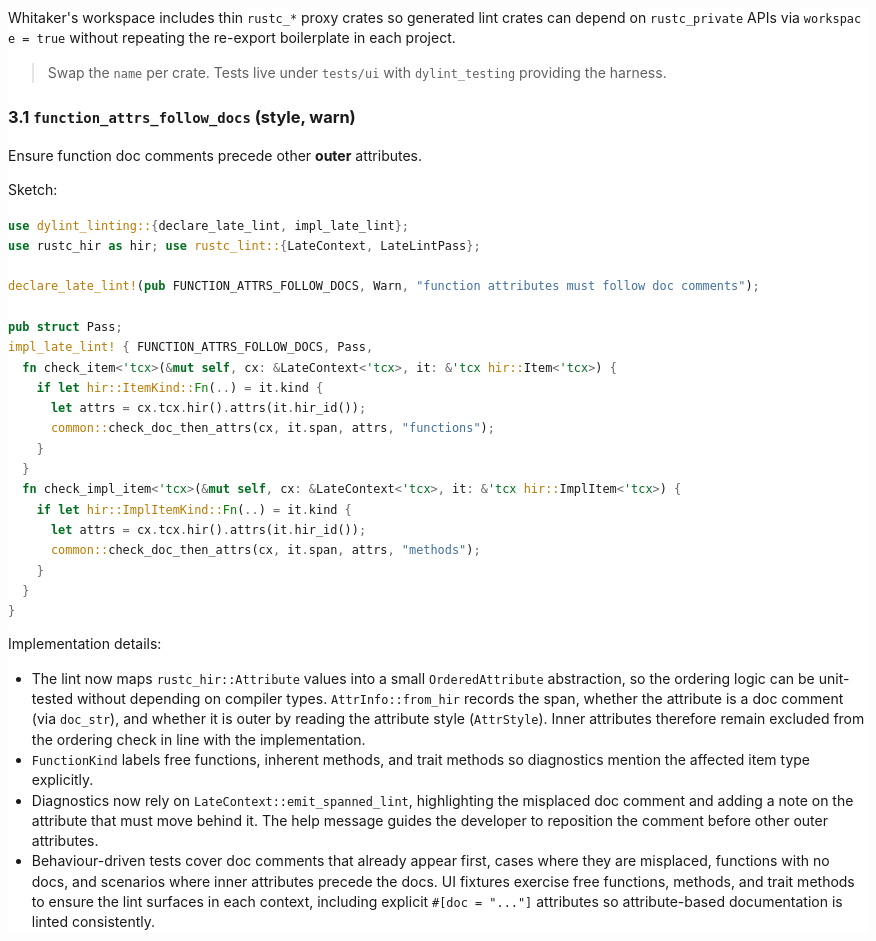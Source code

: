 Whitaker's workspace includes thin `rustc_*` proxy crates so generated lint
crates can depend on `rustc_private` APIs via `workspace = true` without
repeating the re-export boilerplate in each project.

> Swap the `name` per crate. Tests live under `tests/ui` with `dylint_testing`
> providing the harness.

### 3.1 `function_attrs_follow_docs` (style, warn)

Ensure function doc comments precede other **outer** attributes.

Sketch:

```rust
use dylint_linting::{declare_late_lint, impl_late_lint};
use rustc_hir as hir; use rustc_lint::{LateContext, LateLintPass};

declare_late_lint!(pub FUNCTION_ATTRS_FOLLOW_DOCS, Warn, "function attributes must follow doc comments");

pub struct Pass;
impl_late_lint! { FUNCTION_ATTRS_FOLLOW_DOCS, Pass,
  fn check_item<'tcx>(&mut self, cx: &LateContext<'tcx>, it: &'tcx hir::Item<'tcx>) {
    if let hir::ItemKind::Fn(..) = it.kind {
      let attrs = cx.tcx.hir().attrs(it.hir_id());
      common::check_doc_then_attrs(cx, it.span, attrs, "functions");
    }
  }
  fn check_impl_item<'tcx>(&mut self, cx: &LateContext<'tcx>, it: &'tcx hir::ImplItem<'tcx>) {
    if let hir::ImplItemKind::Fn(..) = it.kind {
      let attrs = cx.tcx.hir().attrs(it.hir_id());
      common::check_doc_then_attrs(cx, it.span, attrs, "methods");
    }
  }
}
```

Implementation details:

- The lint now maps `rustc_hir::Attribute` values into a small
  `OrderedAttribute` abstraction, so the ordering logic can be unit-tested
  without depending on compiler types. `AttrInfo::from_hir` records the span,
  whether the attribute is a doc comment (via `doc_str`), and whether it is
  outer by reading the attribute style (`AttrStyle`). Inner attributes
  therefore remain excluded from the ordering check in line with the
  implementation.
- `FunctionKind` labels free functions, inherent methods, and trait methods so
  diagnostics mention the affected item type explicitly.
- Diagnostics now rely on `LateContext::emit_spanned_lint`, highlighting the
  misplaced doc comment and adding a note on the attribute that must move
  behind it. The help message guides the developer to reposition the comment
  before other outer attributes.
- Behaviour-driven tests cover doc comments that already appear first, cases
  where they are misplaced, functions with no docs, and scenarios where inner
  attributes precede the docs. UI fixtures exercise free functions, methods,
  and trait methods to ensure the lint surfaces in each context, including
  explicit `#[doc = "..."]` attributes so attribute-based documentation is
  linted consistently.
